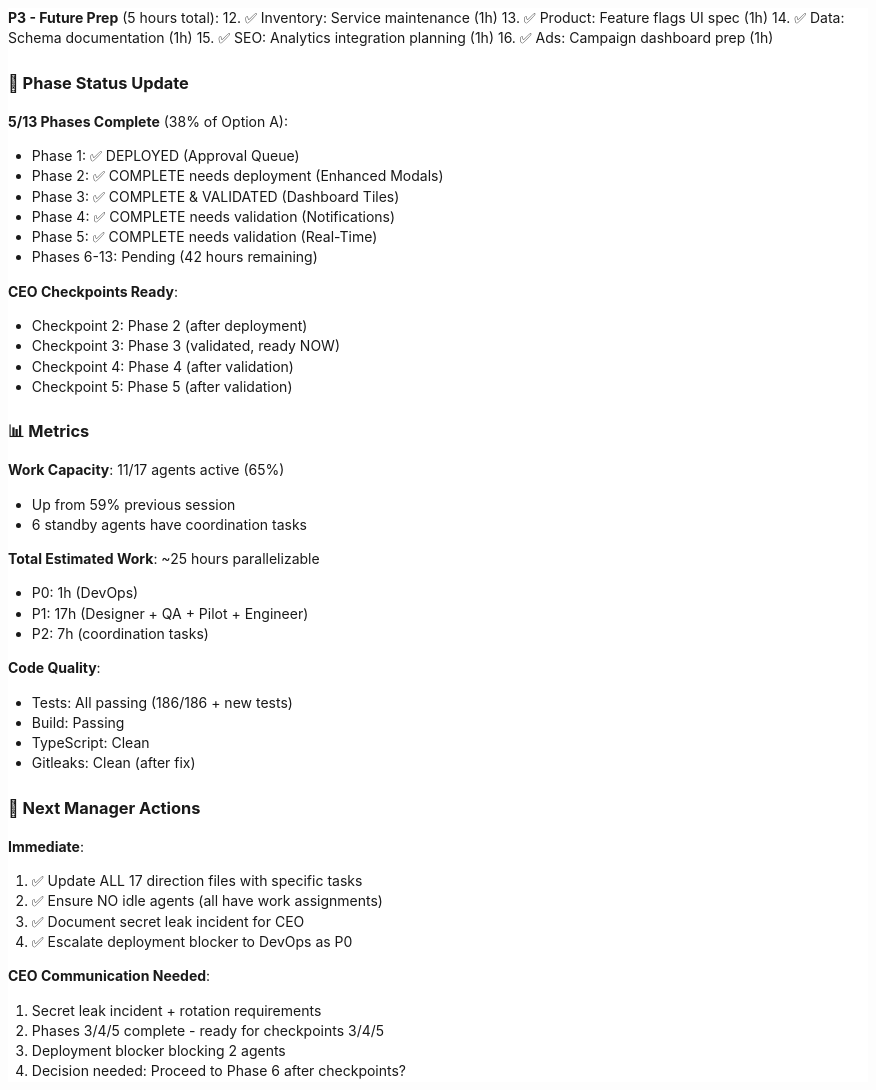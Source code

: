**P3 - Future Prep** (5 hours total):
12. ✅ Inventory: Service maintenance (1h)
13. ✅ Product: Feature flags UI spec (1h)
14. ✅ Data: Schema documentation (1h)
15. ✅ SEO: Analytics integration planning (1h)
16. ✅ Ads: Campaign dashboard prep (1h)

### 🎯 Phase Status Update

**5/13 Phases Complete** (38% of Option A):
- Phase 1: ✅ DEPLOYED (Approval Queue)
- Phase 2: ✅ COMPLETE needs deployment (Enhanced Modals)
- Phase 3: ✅ COMPLETE & VALIDATED (Dashboard Tiles)
- Phase 4: ✅ COMPLETE needs validation (Notifications)
- Phase 5: ✅ COMPLETE needs validation (Real-Time)
- Phases 6-13: Pending (42 hours remaining)

**CEO Checkpoints Ready**:
- Checkpoint 2: Phase 2 (after deployment)
- Checkpoint 3: Phase 3 (validated, ready NOW)
- Checkpoint 4: Phase 4 (after validation)
- Checkpoint 5: Phase 5 (after validation)

### 📊 Metrics

**Work Capacity**: 11/17 agents active (65%)
- Up from 59% previous session
- 6 standby agents have coordination tasks

**Total Estimated Work**: ~25 hours parallelizable
- P0: 1h (DevOps)
- P1: 17h (Designer + QA + Pilot + Engineer)
- P2: 7h (coordination tasks)

**Code Quality**:
- Tests: All passing (186/186 + new tests)
- Build: Passing
- TypeScript: Clean
- Gitleaks: Clean (after fix)

### 🔄 Next Manager Actions

**Immediate**:
1. ✅ Update ALL 17 direction files with specific tasks
2. ✅ Ensure NO idle agents (all have work assignments)
3. ✅ Document secret leak incident for CEO
4. ✅ Escalate deployment blocker to DevOps as P0

**CEO Communication Needed**:
1. Secret leak incident + rotation requirements
2. Phases 3/4/5 complete - ready for checkpoints 3/4/5
3. Deployment blocker blocking 2 agents
4. Decision needed: Proceed to Phase 6 after checkpoints?
